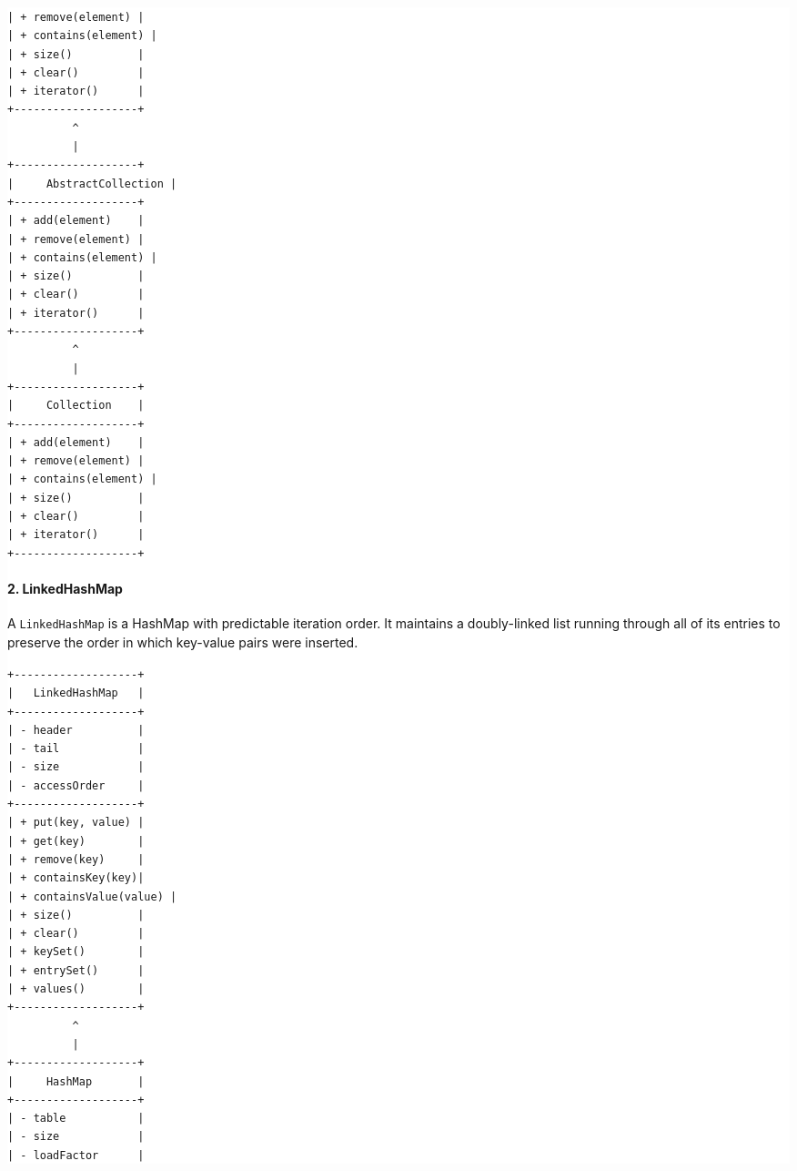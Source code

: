 ```plaintext
| + remove(element) |
| + contains(element) |
| + size()          |
| + clear()         |
| + iterator()      |
+-------------------+
          ^
          |
+-------------------+
|     AbstractCollection |
+-------------------+
| + add(element)    |
| + remove(element) |
| + contains(element) |
| + size()          |
| + clear()         |
| + iterator()      |
+-------------------+
          ^
          |
+-------------------+
|     Collection    |
+-------------------+
| + add(element)    |
| + remove(element) |
| + contains(element) |
| + size()          |
| + clear()         |
| + iterator()      |
+-------------------+
```

#### 2. LinkedHashMap
A `LinkedHashMap` is a HashMap with predictable iteration order. It maintains a doubly-linked list running through all of its entries to preserve the order in which key-value pairs were inserted.

```plaintext
+-------------------+
|   LinkedHashMap   |
+-------------------+
| - header          |
| - tail            |
| - size            |
| - accessOrder     |
+-------------------+
| + put(key, value) |
| + get(key)        |
| + remove(key)     |
| + containsKey(key)|
| + containsValue(value) |
| + size()          |
| + clear()         |
| + keySet()        |
| + entrySet()      |
| + values()        |
+-------------------+
          ^
          |
+-------------------+
|     HashMap       |
+-------------------+
| - table           |
| - size            |
| - loadFactor      |
```